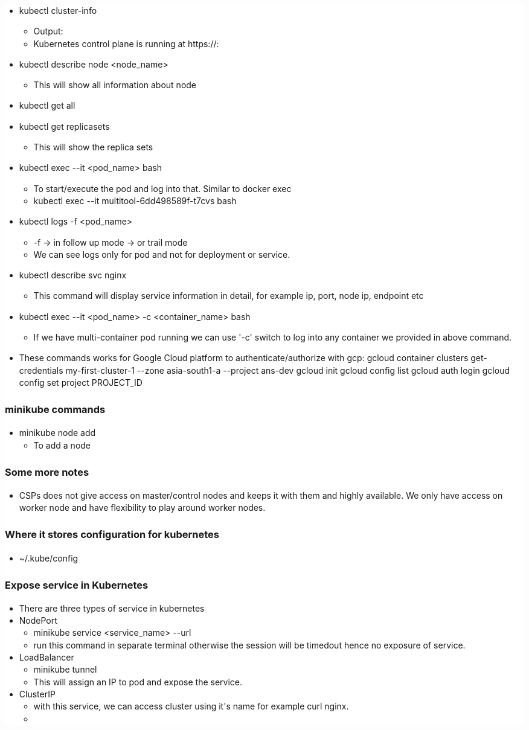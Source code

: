 - kubectl cluster-info
  - Output:
  - Kubernetes control plane is running at https://<ip>:<port>
- kubectl describe node <node_name>
  - This will show all information about node
- kubectl get all
- kubectl get replicasets
  - This will show the replica sets
- kubectl exec --it <pod_name> bash
  - To start/execute the pod and log into that. Similar to docker exec
  - kubectl exec --it multitool-6dd498589f-t7cvs bash
- kubectl logs -f <pod_name>
  - -f -> in follow up mode -> or trail mode
  - We can see logs only for pod and not for deployment or service.
- kubectl describe svc nginx
  - This command will display service information in detail, for example ip, port, node ip, endpoint etc
- kubectl exec --it <pod_name> -c <container_name> bash
  - If we have multi-container pod running we can use '-c' switch to log into any container we provided in above command.


- These commands works for Google Cloud platform to authenticate/authorize with gcp:
gcloud container clusters get-credentials my-first-cluster-1 --zone asia-south1-a --project ans-dev
gcloud init
gcloud config list
gcloud auth login 
gcloud config set project PROJECT_ID

### minikube commands
- minikube node add
  - To add a node

### Some more notes
- CSPs does not give access on master/control nodes and keeps it with them and highly available. We only have access on worker node and have flexibility to play around worker nodes.


### Where it stores configuration for kubernetes
- ~/.kube/config


### Expose service in Kubernetes
- There are three types of service in kubernetes
- NodePort
  - minikube service <service_name> --url
  - run this command in separate terminal otherwise the session will be timedout hence no exposure of service.
- LoadBalancer
  - minikube tunnel
  - This will assign an IP to pod and expose the service.
- ClusterIP
  - with this service, we can access cluster using it's name for example curl nginx.
  - 
